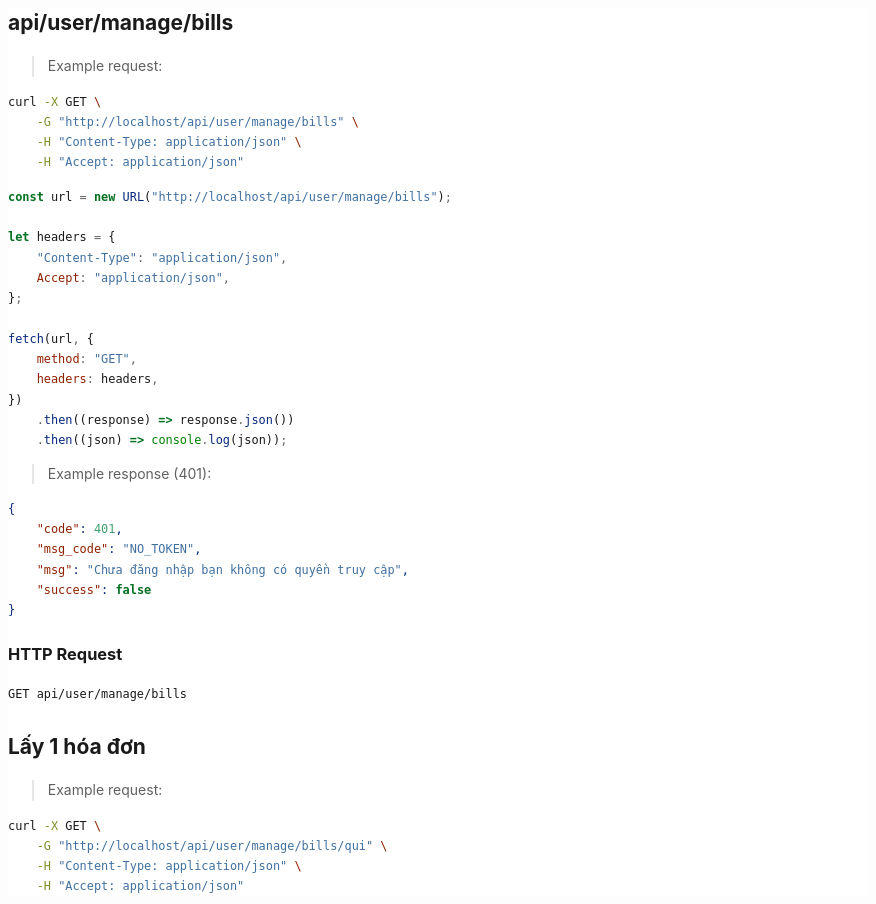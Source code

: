 



## api/user/manage/bills

> Example request:

```bash
curl -X GET \
    -G "http://localhost/api/user/manage/bills" \
    -H "Content-Type: application/json" \
    -H "Accept: application/json"
```

```javascript
const url = new URL("http://localhost/api/user/manage/bills");

let headers = {
    "Content-Type": "application/json",
    Accept: "application/json",
};

fetch(url, {
    method: "GET",
    headers: headers,
})
    .then((response) => response.json())
    .then((json) => console.log(json));
```

> Example response (401):

```json
{
    "code": 401,
    "msg_code": "NO_TOKEN",
    "msg": "Chưa đăng nhập bạn không có quyền truy cập",
    "success": false
}
```

### HTTP Request

`GET api/user/manage/bills`





## Lấy 1 hóa đơn

> Example request:

```bash
curl -X GET \
    -G "http://localhost/api/user/manage/bills/qui" \
    -H "Content-Type: application/json" \
    -H "Accept: application/json"
```
